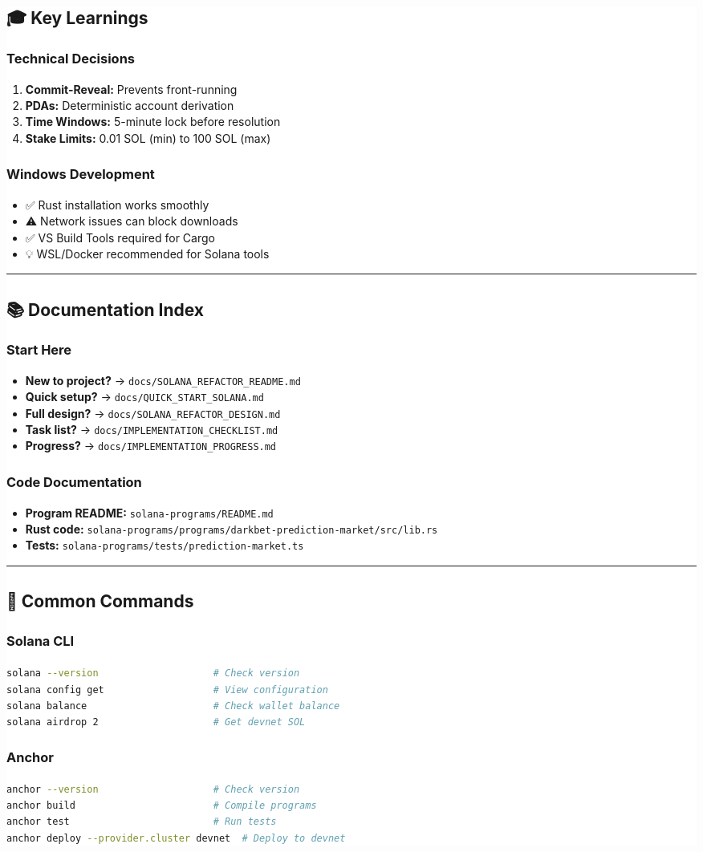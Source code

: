 
## 🎓 Key Learnings

### Technical Decisions
1. **Commit-Reveal:** Prevents front-running
2. **PDAs:** Deterministic account derivation
3. **Time Windows:** 5-minute lock before resolution
4. **Stake Limits:** 0.01 SOL (min) to 100 SOL (max)

### Windows Development
- ✅ Rust installation works smoothly
- ⚠️ Network issues can block downloads
- ✅ VS Build Tools required for Cargo
- 💡 WSL/Docker recommended for Solana tools

---

## 📚 Documentation Index

### Start Here
- **New to project?** → `docs/SOLANA_REFACTOR_README.md`
- **Quick setup?** → `docs/QUICK_START_SOLANA.md`
- **Full design?** → `docs/SOLANA_REFACTOR_DESIGN.md`
- **Task list?** → `docs/IMPLEMENTATION_CHECKLIST.md`
- **Progress?** → `docs/IMPLEMENTATION_PROGRESS.md`

### Code Documentation
- **Program README:** `solana-programs/README.md`
- **Rust code:** `solana-programs/programs/darkbet-prediction-market/src/lib.rs`
- **Tests:** `solana-programs/tests/prediction-market.ts`

---

## 🔧 Common Commands

### Solana CLI
```bash
solana --version                    # Check version
solana config get                   # View configuration
solana balance                      # Check wallet balance
solana airdrop 2                    # Get devnet SOL
```

### Anchor
```bash
anchor --version                    # Check version
anchor build                        # Compile programs
anchor test                         # Run tests
anchor deploy --provider.cluster devnet  # Deploy to devnet
```
